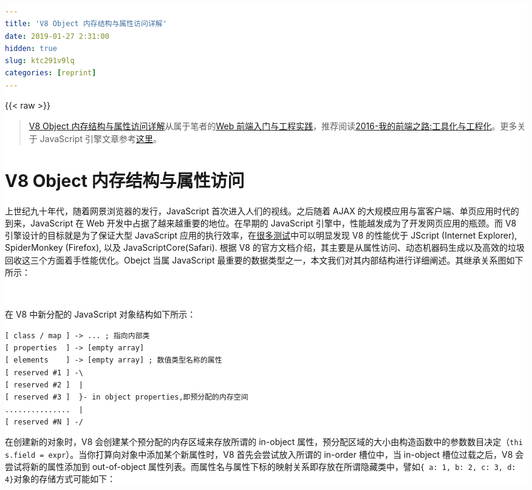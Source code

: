 ```yaml
---
title: 'V8 Object 内存结构与属性访问详解' 
date: 2019-01-27 2:31:00
hidden: true
slug: ktc291v9lq
categories: [reprint]
---
```


{{< raw >}}

                    
<blockquote><p><a href="https://zhuanlan.zhihu.com/p/24982678" rel="nofollow noreferrer" target="_blank">V8 Object 内存结构与属性访问详解</a>从属于笔者的<a href="https://github.com/wxyyxc1992/Web-Frontend-Introduction-And-Engineering-Practices" rel="nofollow noreferrer" target="_blank">Web 前端入门与工程实践</a>，推荐阅读<a href="https://zhuanlan.zhihu.com/p/24575395" rel="nofollow noreferrer" target="_blank">2016-我的前端之路:工具化与工程化</a>。更多关于 JavaScript 引擎文章参考<a href="https://github.com/wxyyxc1992/Web-Frontend-Introduction-And-Engineering-Practices/blob/master/Syntax/JavaScript/Advanced/Engine/JavaScript-Engine-Reference.md" rel="nofollow noreferrer" target="_blank">这里</a>。</p></blockquote>
<h1 id="articleHeader0">V8 Object 内存结构与属性访问</h1>
<p>上世纪九十年代，随着网景浏览器的发行，JavaScript 首次进入人们的视线。之后随着 AJAX 的大规模应用与富客户端、单页应用时代的到来，JavaScript 在 Web 开发中占据了越来越重要的地位。在早期的 JavaScript 引擎中，性能越发成为了开发网页应用的瓶颈。而 V8 引擎设计的目标就是为了保证大型 JavaScript 应用的执行效率，在<a href="https://developers.google.com/v8/benchmarks" rel="nofollow noreferrer" target="_blank">很多测试</a>中可以明显发现 V8 的性能优于 JScript (Internet Explorer), SpiderMonkey (Firefox), 以及 JavaScriptCore(Safari). 根据 V8 的官方文档介绍，其主要是从属性访问、动态机器码生成以及高效的垃圾回收这三个方面着手性能优化。Obejct 当属 JavaScript 最重要的数据类型之一，本文我们对其内部结构进行详细阐述。其继承关系图如下所示：</p>
<p><span class="img-wrap"><img data-src="/img/remote/1460000008188651?w=835&amp;h=924" src="https://static.alili.tech/img/remote/1460000008188651?w=835&amp;h=924" alt="" title="" style="cursor: pointer; display: inline;"></span></p>
<p>在 V8 中新分配的 JavaScript 对象结构如下所示：</p>
<div class="widget-codetool" style="display:none;">
      <div class="widget-codetool--inner">
      <span class="selectCode code-tool" data-toggle="tooltip" data-placement="top" title="" data-original-title="全选"></span>
      <span type="button" class="copyCode code-tool" data-toggle="tooltip" data-placement="top" data-clipboard-text="[ class / map ] -> ... ; 指向内部类
[ properties  ] -> [empty array]
[ elements    ] -> [empty array] ; 数值类型名称的属性
[ reserved #1 ] -\
[ reserved #2 ]  |
[ reserved #3 ]  }- in object properties,即预分配的内存空间
...............  |
[ reserved #N ] -/" title="" data-original-title="复制"></span>
      <span type="button" class="saveToNote code-tool" data-toggle="tooltip" data-placement="top" title="" data-original-title="放进笔记"></span>
      </div>
      </div><pre class="hljs clean"><code>[ <span class="hljs-keyword">class</span> / map ] -&gt; ... ; 指向内部类
[ properties  ] -&gt; [empty array]
[ elements    ] -&gt; [empty array] ; 数值类型名称的属性
[ reserved #<span class="hljs-number">1</span> ] -\
[ reserved #<span class="hljs-number">2</span> ]  |
[ reserved #<span class="hljs-number">3</span> ]  }- <span class="hljs-keyword">in</span> object properties,即预分配的内存空间
...............  |
[ reserved #N ] -/</code></pre>
<p>在创建新的对象时，V8 会创建某个预分配的内存区域来存放所谓的 in-object 属性，预分配区域的大小由构造函数中的参数数目决定（<code>this.field = expr</code>）。当你打算向对象中添加某个新属性时，V8 首先会尝试放入所谓的 in-order 槽位中，当 in-object 槽位过载之后，V8 会尝试将新的属性添加到 out-of-object 属性列表。而属性名与属性下标的映射关系即存放在所谓隐藏类中，譬如<code>{ a: 1, b: 2, c: 3, d: 4}</code>对象的存储方式可能如下：</p>
<div class="widget-codetool" style="display:none;">
      <div class="widget-codetool--inner">
      <span class="selectCode code-tool" data-toggle="tooltip" data-placement="top" title="" data-original-title="全选"></span>
      <span type="button" class="copyCode code-tool" data-toggle="tooltip" data-placement="top" data-clipboard-text="[ class       ] -> [a: in obj #1, b: in obj #2, c: out obj #1, d: out obj #2]
